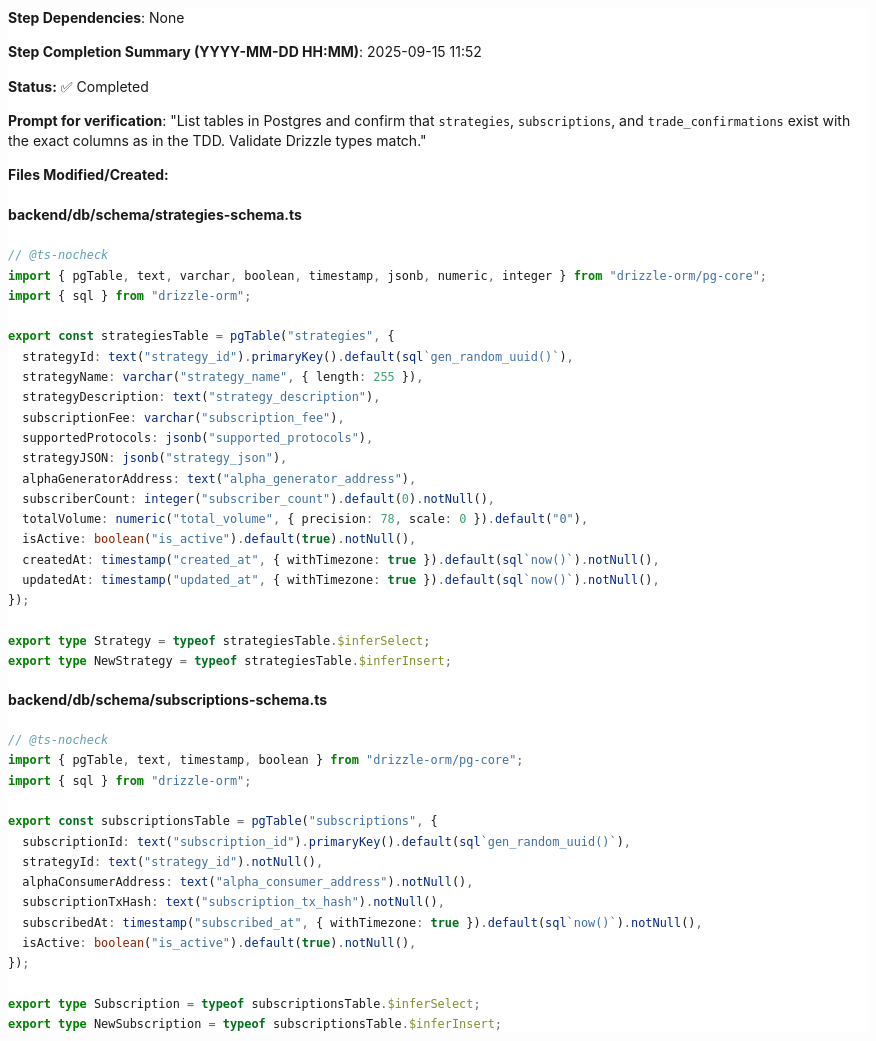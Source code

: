 **Step Dependencies**: None

**Step Completion Summary (YYYY-MM-DD HH:MM)**: 2025-09-15 11:52

**Status:** ✅ Completed

**Prompt for verification**: "List tables in Postgres and confirm that `strategies`, `subscriptions`, and `trade_confirmations` exist with the exact columns as in the TDD. Validate Drizzle types match."

**Files Modified/Created:**

#### backend/db/schema/strategies-schema.ts
```ts
// @ts-nocheck
import { pgTable, text, varchar, boolean, timestamp, jsonb, numeric, integer } from "drizzle-orm/pg-core";
import { sql } from "drizzle-orm";

export const strategiesTable = pgTable("strategies", {
  strategyId: text("strategy_id").primaryKey().default(sql`gen_random_uuid()`),
  strategyName: varchar("strategy_name", { length: 255 }),
  strategyDescription: text("strategy_description"),
  subscriptionFee: varchar("subscription_fee"),
  supportedProtocols: jsonb("supported_protocols"),
  strategyJSON: jsonb("strategy_json"),
  alphaGeneratorAddress: text("alpha_generator_address"),
  subscriberCount: integer("subscriber_count").default(0).notNull(),
  totalVolume: numeric("total_volume", { precision: 78, scale: 0 }).default("0"),
  isActive: boolean("is_active").default(true).notNull(),
  createdAt: timestamp("created_at", { withTimezone: true }).default(sql`now()`).notNull(),
  updatedAt: timestamp("updated_at", { withTimezone: true }).default(sql`now()`).notNull(),
});

export type Strategy = typeof strategiesTable.$inferSelect;
export type NewStrategy = typeof strategiesTable.$inferInsert;
```

#### backend/db/schema/subscriptions-schema.ts
```ts
// @ts-nocheck
import { pgTable, text, timestamp, boolean } from "drizzle-orm/pg-core";
import { sql } from "drizzle-orm";

export const subscriptionsTable = pgTable("subscriptions", {
  subscriptionId: text("subscription_id").primaryKey().default(sql`gen_random_uuid()`),
  strategyId: text("strategy_id").notNull(),
  alphaConsumerAddress: text("alpha_consumer_address").notNull(),
  subscriptionTxHash: text("subscription_tx_hash").notNull(),
  subscribedAt: timestamp("subscribed_at", { withTimezone: true }).default(sql`now()`).notNull(),
  isActive: boolean("is_active").default(true).notNull(),
});

export type Subscription = typeof subscriptionsTable.$inferSelect;
export type NewSubscription = typeof subscriptionsTable.$inferInsert;
```
